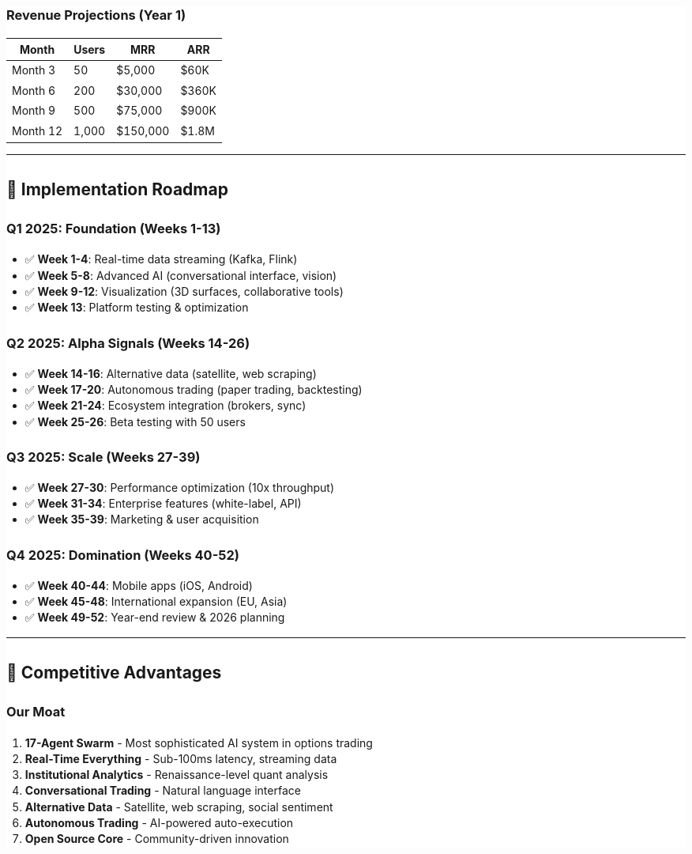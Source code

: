 ### Revenue Projections (Year 1)

| Month | Users | MRR | ARR |
|-------|-------|-----|-----|
| Month 3 | 50 | $5,000 | $60K |
| Month 6 | 200 | $30,000 | $360K |
| Month 9 | 500 | $75,000 | $900K |
| Month 12 | 1,000 | $150,000 | $1.8M |

---

## 🚧 Implementation Roadmap

### Q1 2025: Foundation (Weeks 1-13)
- ✅ **Week 1-4**: Real-time data streaming (Kafka, Flink)
- ✅ **Week 5-8**: Advanced AI (conversational interface, vision)
- ✅ **Week 9-12**: Visualization (3D surfaces, collaborative tools)
- ✅ **Week 13**: Platform testing & optimization

### Q2 2025: Alpha Signals (Weeks 14-26)
- ✅ **Week 14-16**: Alternative data (satellite, web scraping)
- ✅ **Week 17-20**: Autonomous trading (paper trading, backtesting)
- ✅ **Week 21-24**: Ecosystem integration (brokers, sync)
- ✅ **Week 25-26**: Beta testing with 50 users

### Q3 2025: Scale (Weeks 27-39)
- ✅ **Week 27-30**: Performance optimization (10x throughput)
- ✅ **Week 31-34**: Enterprise features (white-label, API)
- ✅ **Week 35-39**: Marketing & user acquisition

### Q4 2025: Domination (Weeks 40-52)
- ✅ **Week 40-44**: Mobile apps (iOS, Android)
- ✅ **Week 45-48**: International expansion (EU, Asia)
- ✅ **Week 49-52**: Year-end review & 2026 planning

---

## 🎯 Competitive Advantages

### Our Moat

1. **17-Agent Swarm** - Most sophisticated AI system in options trading
2. **Real-Time Everything** - Sub-100ms latency, streaming data
3. **Institutional Analytics** - Renaissance-level quant analysis
4. **Conversational Trading** - Natural language interface
5. **Alternative Data** - Satellite, web scraping, social sentiment
6. **Autonomous Trading** - AI-powered auto-execution
7. **Open Source Core** - Community-driven innovation
